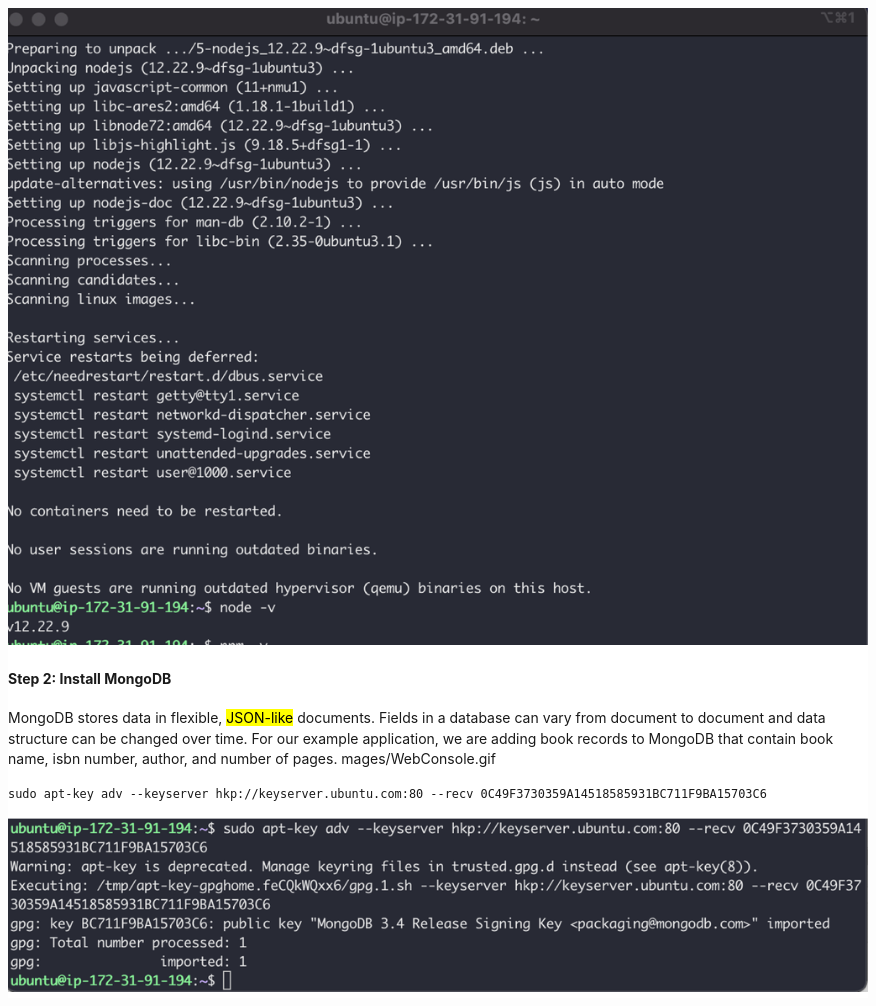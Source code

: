 ![Install Node.js](../images/install-nodejs.png)

#### Step 2: Install MongoDB
MongoDB stores data in flexible, <mark>JSON-like</mark> documents. Fields in a database can vary from document to document and data structure can be changed over time. For our example application, we are adding book records to MongoDB that contain book name, isbn number, author, and number of pages.
mages/WebConsole.gif

`sudo apt-key adv --keyserver hkp://keyserver.ubuntu.com:80 --recv 0C49F3730359A14518585931BC711F9BA15703C6`

![Install Mongo DB](../images/bookrecords1-mongodb.png)
